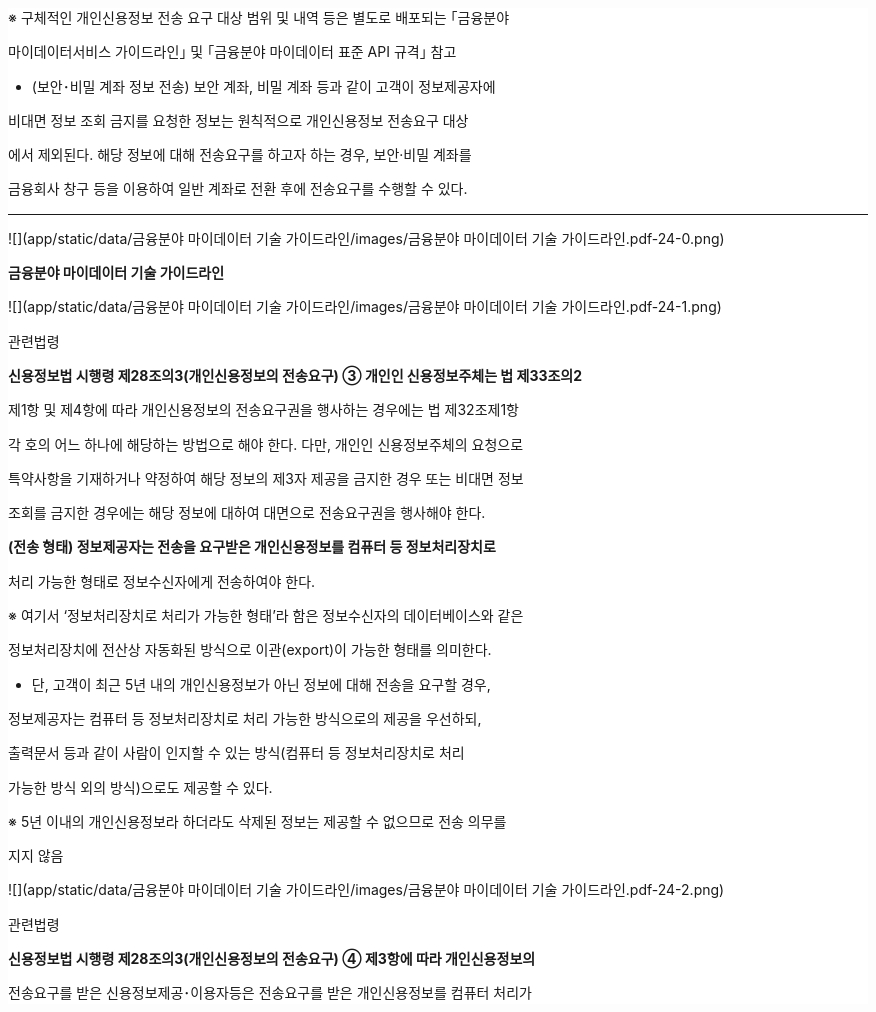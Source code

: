 
※ 구체적인 개인신용정보 전송 요구 대상 범위 및 내역 등은 별도로 배포되는 ｢금융분야

마이데이터서비스 가이드라인｣ 및 ｢금융분야 마이데이터 표준 API 규격｣ 참고

-  (보안･비밀 계좌 정보 전송) 보안 계좌, 비밀 계좌 등과 같이 고객이 정보제공자에

비대면 정보 조회 금지를 요청한 정보는 원칙적으로 개인신용정보 전송요구 대상

에서 제외된다. 해당 정보에 대해 전송요구를 하고자 하는 경우, 보안·비밀 계좌를

금융회사 창구 등을 이용하여 일반 계좌로 전환 후에 전송요구를 수행할 수 있다.


-----

![](app/static/data/금융분야 마이데이터 기술 가이드라인/images/금융분야 마이데이터 기술 가이드라인.pdf-24-0.png)

**금융분야 마이데이터 기술 가이드라인**


![](app/static/data/금융분야 마이데이터 기술 가이드라인/images/금융분야 마이데이터 기술 가이드라인.pdf-24-1.png)

관련법령

**신용정보법 시행령 제28조의3(개인신용정보의 전송요구) ③ 개인인 신용정보주체는 법 제33조의2**

제1항 및 제4항에 따라 개인신용정보의 전송요구권을 행사하는 경우에는 법 제32조제1항

각 호의 어느 하나에 해당하는 방법으로 해야 한다. 다만, 개인인 신용정보주체의 요청으로

특약사항을 기재하거나 약정하여 해당 정보의 제3자 제공을 금지한 경우 또는 비대면 정보

조회를 금지한 경우에는 해당 정보에 대하여 대면으로 전송요구권을 행사해야 한다.


**(전송 형태) 정보제공자는 전송을 요구받은 개인신용정보를 컴퓨터 등 정보처리장치로**

처리 가능한 형태로 정보수신자에게 전송하여야 한다.

※ 여기서 ‘정보처리장치로 처리가 가능한 형태’라 함은 정보수신자의 데이터베이스와 같은

정보처리장치에 전산상 자동화된 방식으로 이관(export)이 가능한 형태를 의미한다.

-  단, 고객이 최근 5년 내의 개인신용정보가 아닌 정보에 대해 전송을 요구할 경우,

정보제공자는 컴퓨터 등 정보처리장치로 처리 가능한 방식으로의 제공을 우선하되,

출력문서 등과 같이 사람이 인지할 수 있는 방식(컴퓨터 등 정보처리장치로 처리

가능한 방식 외의 방식)으로도 제공할 수 있다.

※ 5년 이내의 개인신용정보라 하더라도 삭제된 정보는 제공할 수 없으므로 전송 의무를

지지 않음


![](app/static/data/금융분야 마이데이터 기술 가이드라인/images/금융분야 마이데이터 기술 가이드라인.pdf-24-2.png)

관련법령

**신용정보법 시행령 제28조의3(개인신용정보의 전송요구) ④ 제3항에 따라 개인신용정보의**

전송요구를 받은 신용정보제공･이용자등은 전송요구를 받은 개인신용정보를 컴퓨터 처리가
